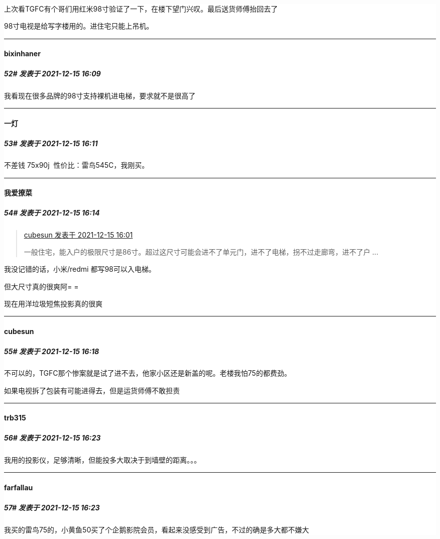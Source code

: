 上次看TGFC有个哥们用红米98寸验证了一下，在楼下望门兴叹。最后送货师傅抬回去了

98寸电视是给写字楼用的。进住宅只能上吊机。

*****

####  bixinhaner  
##### 52#       发表于 2021-12-15 16:09

我看现在很多品牌的98寸支持裸机进电梯，要求就不是很高了

*****

####  一灯  
##### 53#       发表于 2021-12-15 16:11

不差钱 75x90j  性价比：雷鸟545C，我刚买。

*****

####  我爱撩菜  
##### 54#       发表于 2021-12-15 16:14

<blockquote><a href="httphttps://bbs.saraba1st.com/2b/forum.php?mod=redirect&amp;goto=findpost&amp;pid=53946781&amp;ptid=2041906" target="_blank">cubesun 发表于 2021-12-15 16:01</a>

一般住宅，能入户的极限尺寸是86寸。超过这尺寸可能会进不了单元门，进不了电梯，拐不过走廊弯，进不了户 ...</blockquote>
我没记错的话，小米/redmi 都写98可以入电梯。

但大尺寸真的很爽阿= =

现在用洋垃圾短焦投影真的很爽

*****

####  cubesun  
##### 55#       发表于 2021-12-15 16:18

不可以的，TGFC那个惨案就是试了进不去，他家小区还是新盖的呢。老楼我怕75的都费劲。

如果电视拆了包装有可能进得去，但是运货师傅不敢担责

*****

####  trb315  
##### 56#       发表于 2021-12-15 16:23

我用的投影仪，足够清晰，但能投多大取决于到墙壁的距离。。。

*****

####  farfallau  
##### 57#       发表于 2021-12-15 16:23

我买的雷鸟75的，小黄鱼50买了个企鹅影院会员，看起来没感受到广告，不过的确是多大都不嫌大

